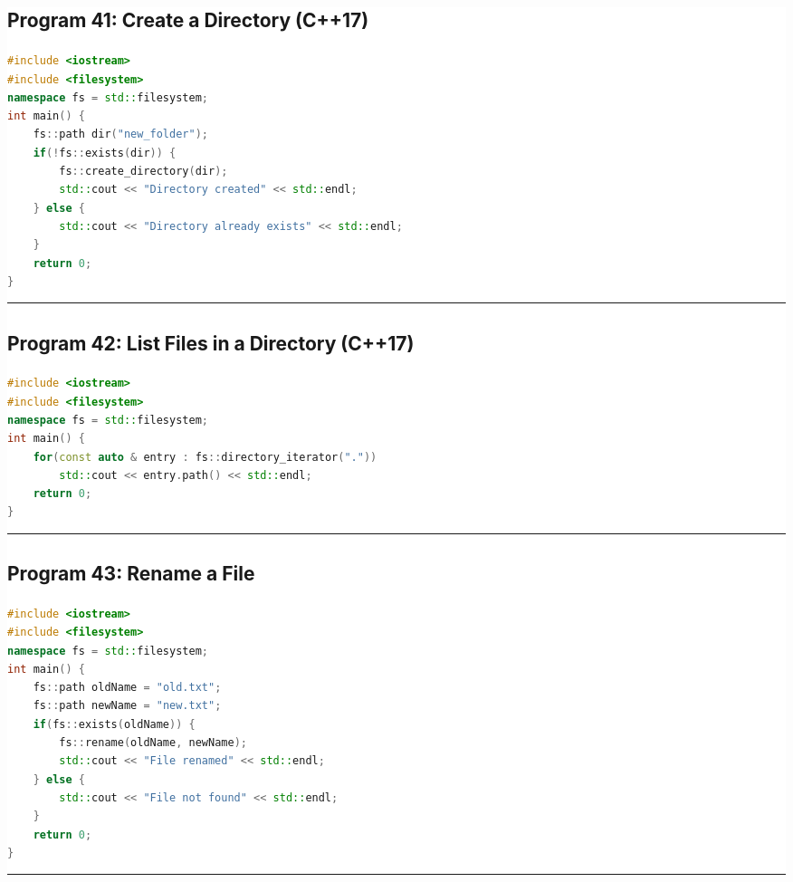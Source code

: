 ## Program 41: Create a Directory (C++17)
```cpp
#include <iostream>
#include <filesystem>
namespace fs = std::filesystem;
int main() {
    fs::path dir("new_folder");
    if(!fs::exists(dir)) {
        fs::create_directory(dir);
        std::cout << "Directory created" << std::endl;
    } else {
        std::cout << "Directory already exists" << std::endl;
    }
    return 0;
}
```

---

## Program 42: List Files in a Directory (C++17)
```cpp
#include <iostream>
#include <filesystem>
namespace fs = std::filesystem;
int main() {
    for(const auto & entry : fs::directory_iterator("."))
        std::cout << entry.path() << std::endl;
    return 0;
}
```

---

## Program 43: Rename a File
```cpp
#include <iostream>
#include <filesystem>
namespace fs = std::filesystem;
int main() {
    fs::path oldName = "old.txt";
    fs::path newName = "new.txt";
    if(fs::exists(oldName)) {
        fs::rename(oldName, newName);
        std::cout << "File renamed" << std::endl;
    } else {
        std::cout << "File not found" << std::endl;
    }
    return 0;
}
```

---